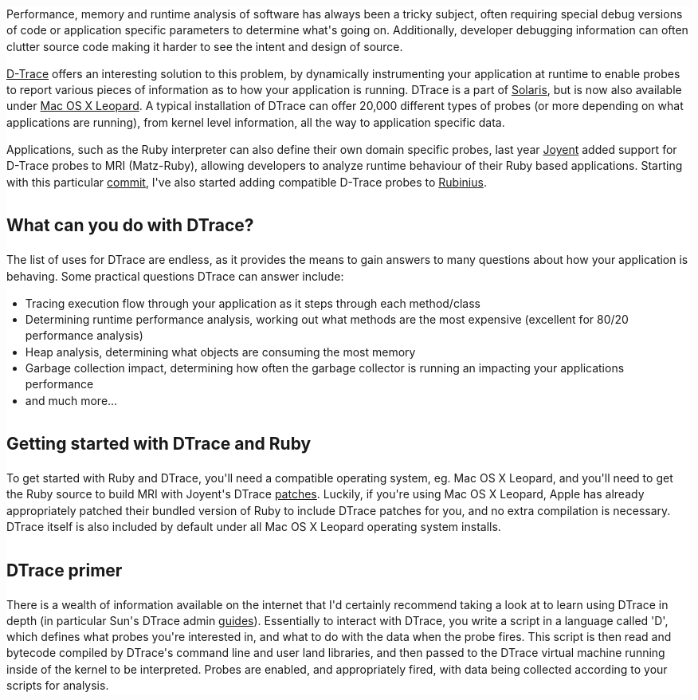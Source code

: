 Performance, memory and runtime analysis of software has always been a tricky subject, often requiring special debug versions of code or application specific parameters to determine what's going on. Additionally, developer debugging information can often clutter source code making it harder to see the intent and design of source.

[D-Trace](http://www.sun.com/bigadmin/content/dtrace/) offers an interesting solution to this problem, by dynamically instrumenting your application at runtime to enable probes to report various pieces of information as to how your application is running. DTrace is a part of [Solaris](http://sun.com/solaris/), but is now also available under [Mac OS X Leopard](http://www.apple.com/macosx/). A typical installation of DTrace can offer 20,000 different types of probes (or more depending on what applications are running), from kernel level information, all the way to application specific data.

Applications, such as the Ruby interpreter can also define their own domain specific probes, last year [Joyent](https://dev.joyent.com/projects/ruby-dtrace/wiki/Ruby+DTrace) added support for D-Trace probes to MRI (Matz-Ruby), allowing developers to analyze runtime behaviour of their Ruby based applications. Starting with this particular [commit](http://github.com/evanphx/rubinius/commit/46513843cedfe47bd5710aa3756230aa15a1570a), I've also started adding compatible D-Trace probes to [Rubinius](http://rubini.us/).

## What can you do with DTrace?

The list of uses for DTrace are endless, as it provides the means to gain answers to many questions about how your application is behaving. Some practical questions DTrace can answer include:

* Tracing execution flow through your application as it steps through each method/class
* Determining runtime performance analysis, working out what methods are the most expensive (excellent for 80/20 performance analysis)
* Heap analysis, determining what objects are consuming the most memory
* Garbage collection impact, determining how often the garbage collector is running an impacting your applications performance
* and much more...

## Getting started with DTrace and Ruby

To get started with Ruby and DTrace, you'll need a compatible operating system, eg. Mac OS X Leopard, and you'll need to get the Ruby source to build MRI with Joyent's DTrace [patches](http://svn.joyent.com/opensource/dtrace/ruby/patches/). Luckily, if you're using Mac OS X Leopard, Apple has already appropriately patched their bundled version of Ruby to include DTrace patches for you, and no extra compilation is necessary. DTrace itself is also included by default under all Mac OS X Leopard operating system installs.

## DTrace primer

There is a wealth of information available on the internet that I'd certainly recommend taking a look at to learn using DTrace in depth (in particular Sun's DTrace admin [guides](http://www.sun.com/bigadmin/content/dtrace/)). Essentially to interact with DTrace, you write a script in a language called 'D', which defines what probes you're interested in, and what to do with the data when the probe fires. This script is then read and bytecode compiled by DTrace's command line and user land libraries, and then passed to the DTrace virtual machine running inside of the kernel to be interpreted. Probes are enabled, and appropriately fired, with data being collected according to your scripts for analysis.
